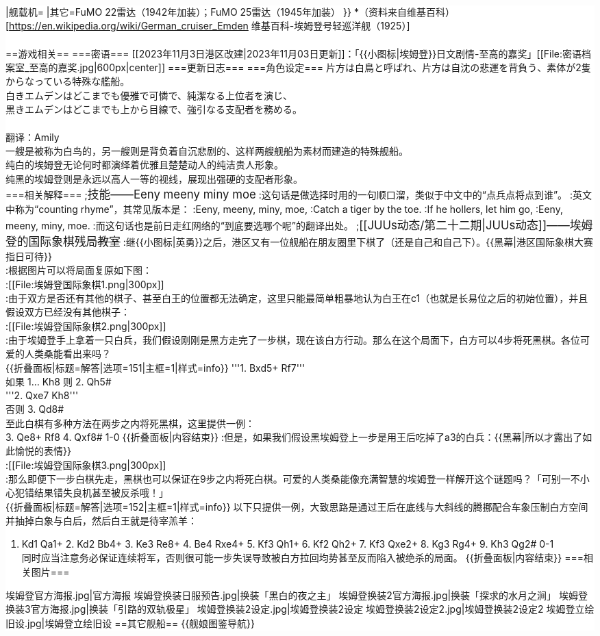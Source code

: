 |舰载机=
|其它=FuMO 22雷达（1942年加装）；FuMO 25雷达（1945年加装）
}}
*（资料来自维基百科）<ref>[https://en.wikipedia.org/wiki/German_cruiser_Emden 维基百科-埃姆登号轻巡洋舰（1925）]</ref><br><br>
==游戏相关==
===密语===
[[2023年11月3日港区改建|2023年11月03日更新]]：「{{小图标|埃姆登}}日文剧情-至高的嘉奖」[[File:密语档案室_至高的嘉奖.jpg|600px|center]]
===更新日志===
===角色设定===
片方は白鳥と呼ばれ、片方は自沈の悲運を背負う、素体が2隻からなっている特殊な艦船。<br>
白きエムデンはどこまでも優雅で可憐で、純潔なる上位者を演じ、<br>
黒きエムデンはどこまでも上から目線で、強引なる支配者を務める。<br><br>
翻译：Amily<br>
一艘是被称为白鸟的，另一艘则是背负着自沉悲剧的、这样两艘舰船为素材而建造的特殊舰船。<br>
纯白的埃姆登无论何时都演绎着优雅且楚楚动人的纯洁贵人形象。<br>
纯黑的埃姆登则是永远以高人一等的视线，展现出强硬的支配者形象。<br>
===相关解释===
;<big>技能——Eeny meeny miny moe</big>
:这句话是做选择时用的一句顺口溜，类似于中文中的“点兵点将点到谁”。
:英文中称为“counting rhyme”，其常见版本是：
:Eeny, meeny, miny, moe,
:Catch a tiger by the toe.
:If he hollers, let him go,
:Eeny, meeny, miny, moe.
:而这句话也是前日走红网络的“到底要选哪个呢”的翻译出处。
;<big>[[JUUs动态/第二十二期|JUUs动态]]——埃姆登的国际象棋残局<s>教室</s></big>
:继{{小图标|英勇}}之后，港区又有一位舰船在朋友圈里下棋了（还是自己和自己下）。{{黑幕|港区国际象棋大赛指日可待}}<br>
:根据图片可以将局面复原如下图：<br>
:[[File:埃姆登国际象棋1.png|300px]]<br>
:由于双方是否还有其他的棋子、甚至白王的位置都无法确定，这里只能最简单粗暴地认为白王在c1（也就是长易位之后的初始位置），并且假设双方已经没有其他棋子：<br>
:[[File:埃姆登国际象棋2.png|300px]]<br>
:由于埃姆登手上拿着一只白兵，我们假设刚刚是黑方走完了一步棋，现在该白方行动。那么在这个局面下，白方可以4步将死黑棋。各位可爱的人类桑能看出来吗？<br>
{{折叠面板|标题=解答|选项=151|主框=1|样式=info}}
'''1. Bxd5+ Rf7'''<br>
如果 1… Kh8 则 2. Qh5#<br>
'''2. Qxe7 Kh8'''<br>
否则 3. Qd8#<br>
至此白棋有多种方法在两步之内将死黑棋，这里提供一例：<br>
3. Qe8+ Rf8 4. Qxf8# 1-0
{{折叠面板|内容结束}}
:但是，如果我们假设黑埃姆登上一步是用王后吃掉了a3的白兵：{{黑幕|所以才露出了如此愉悦的表情}}<br>
:[[File:埃姆登国际象棋3.png|300px]]<br>
:那么即便下一步白棋先走，黑棋也可以保证在9步之内将死白棋。可爱的人类桑能像充满智慧的埃姆登一样解开这个谜题吗？「可别一不小心犯错结果错失良机甚至被反杀哦！」<br>
{{折叠面板|标题=解答|选项=152|主框=1|样式=info}}
以下只提供一例，大致思路是通过王后在底线与大斜线的腾挪配合车象压制白方空间并抽掉白象与白后，然后白王就是待宰羔羊：<br>
1. Kd1 Qa1+ 2. Kd2 Bb4+ 3. Ke3 Re8+ 4. Be4 Rxe4+ 5. Kf3 Qh1+ 6. Kf2 Qh2+ 7. Kf3 Qxe2+ 8. Kg3 Rg4+ 9. Kh3 Qg2#  0-1<br>
同时应当注意务必保证连续将军，否则很可能一步失误导致被白方拉回均势甚至反而陷入被绝杀的局面。
{{折叠面板|内容结束}}
===相关图片===
<gallery mode="packed" heights="300px">
埃姆登官方海报.jpg|官方海报
埃姆登换装日服预告.jpg|换装「黑白的夜之主」
埃姆登换装2官方海报.jpg|换装「探求的水月之涧」
埃姆登换装3官方海报.jpg|换装「引路的双轨极星」
埃姆登换装2设定.jpg|埃姆登换装2设定
埃姆登换装2设定2.jpg|埃姆登换装2设定2
埃姆登立绘旧设.jpg|埃姆登立绘旧设
</gallery>
==其它舰船==
{{舰娘图鉴导航}}